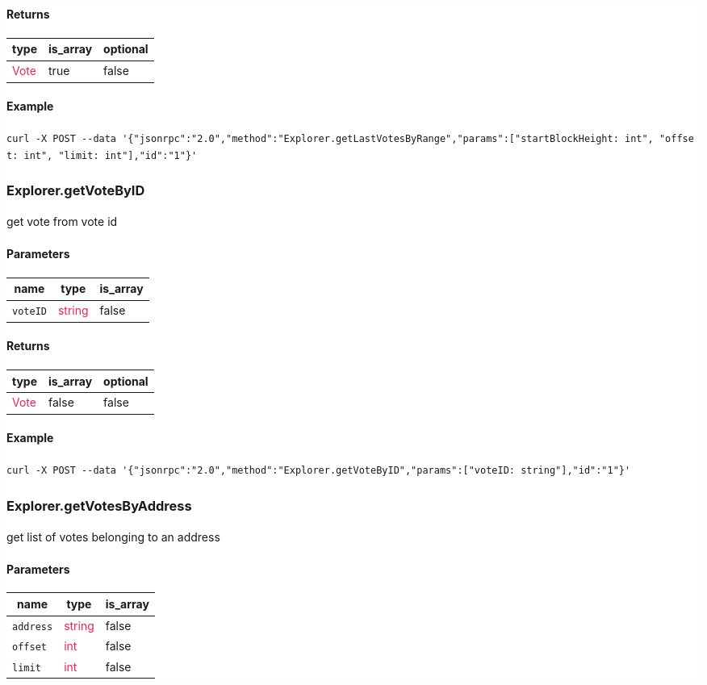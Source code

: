
#### Returns

type | is_array | optional
--- | --- | ---
<span style="color: #ed225d">Vote</span> | true | false


#### Example

```
curl -X POST --data '{"jsonrpc":"2.0","method":"Explorer.getLastVotesByRange","params":["startBlockHeight: int", "offset: int", "limit: int"],"id":"1"}'
```





### Explorer.getVoteByID

get vote from vote id

#### Parameters

name | type | is_array
--- | --- | ---
<code>voteID</code> | <span style="color: #ed225d">string</span> | false


#### Returns

type | is_array | optional
--- | --- | ---
<span style="color: #ed225d">Vote</span> | false | false


#### Example

```
curl -X POST --data '{"jsonrpc":"2.0","method":"Explorer.getVoteByID","params":["voteID: string"],"id":"1"}'
```





### Explorer.getVotesByAddress

get list of votes belonging to an address

#### Parameters

name | type | is_array
--- | --- | ---
<code>address</code> | <span style="color: #ed225d">string</span> | false
<code>offset</code> | <span style="color: #ed225d">int</span> | false
<code>limit</code> | <span style="color: #ed225d">int</span> | false



[1]: #twallet
[2]: #properties
[3]: #tunsignedtransfer
[4]: #properties-1
[5]: #tunsignedexecution
[6]: #properties-2
[7]: #tcreatedeposit
[8]: #properties-3
[9]: #tcreatedeposit-1
[10]: #properties-4
[11]: #tsettledeposit
[12]: #properties-5
[13]: #tsettledeposit-1
[14]: #properties-6
[15]: #accounts
[16]: #parameters
[17]: #examples
[18]: #create
[19]: #privatekeytoaccount
[20]: #parameters-1
[21]: #add
[22]: #parameters-2
[23]: #signtransfer
[24]: #parameters-3
[25]: #signsmartcontract
[26]: #parameters-4
[27]: #signsettledeposit
[28]: #parameters-5
[29]: #signcreatedeposit
[30]: #parameters-6
[31]: #fromrau
[32]: #parameters-7
[33]: #torau
[34]: #parameters-8
[35]: #tcontractopts
[36]: #properties-7
[37]: #tmethodsopts
[38]: #properties-8
[39]: #contract
[40]: #parameters-9
[41]: #methods
[42]: #deploy
[43]: #parameters-10
[44]: #preparemethods
[45]: #parameters-11
[46]: #iotxopts
[47]: #properties-9
[48]: #iotx
[49]: #parameters-12
[50]: #sendtransfer
[51]: #parameters-13
[52]: #request
[53]: #properties-10
[54]: #response
[55]: #properties-11
[56]: #provider
[57]: #properties-12
[58]: #httpprovider
[59]: #parameters-14
[60]: #send
[61]: #parameters-15
[62]: #tcoinstatistic
[63]: #properties-13
[64]: #tblockgenerator
[65]: #properties-14
[66]: #tblock
[67]: #properties-15
[68]: #ttransfer
[69]: #properties-16
[70]: #texecution
[71]: #properties-17
[72]: #tlog
[73]: #properties-18
[74]: #treceipt
[75]: #properties-19
[76]: #tvote
[77]: #properties-20
[78]: #taddressdetails
[79]: #properties-21
[80]: #tcandidate
[81]: #properties-22
[82]: #tcandidatemetrics
[83]: #properties-23
[84]: #tconsensusmetrics
[85]: #properties-24
[86]: #tsendtransferrequest
[87]: #properties-25
[88]: #tsendtransferresponse
[89]: #properties-26
[90]: #tsendvoterequest
[91]: #properties-27
[92]: #tsendvoteresponse
[93]: #properties-28
[94]: #tputsubchainblockmerkelroot
[95]: #properties-29
[96]: #tputsubchainblockrequest
[97]: #properties-30
[98]: #tputsubchainblockresponse
[99]: #properties-31
[100]: #tsendactionrequest
[101]: #properties-32
[102]: #tsendactionresponse
[103]: #properties-33
[104]: #tnode
[105]: #properties-34
[106]: #tgetpeersresponse
[107]: #properties-35
[108]: #tsendsmartcontractresponse
[109]: #properties-36
[110]: #tgetblkoractresponse
[111]: #properties-37
[112]: #tcreatedepositrequest
[113]: #properties-38
[114]: #tcreatedepositresponse
[115]: #properties-39
[116]: #tdeposit
[117]: #properties-40
[118]: #tsettledepositrequest
[119]: #properties-41
[120]: #tsettledepositresponse
[121]: #properties-42
[122]: #rpcmethods
[123]: #parameters-16
[124]: #examples-1
[125]: #getblockchainheight
[126]: #getaddressbalance
[127]: #parameters-17
[128]: #getaddressdetails
[129]: #parameters-18
[130]: #getlasttransfersbyrange
[131]: #parameters-19
[132]: #gettransferbyid
[133]: #parameters-20
[134]: #gettransfersbyaddress
[135]: #parameters-21
[136]: #getunconfirmedtransfersbyaddress
[137]: #parameters-22
[138]: #gettransfersbyblockid
[139]: #parameters-23
[140]: #getlastvotesbyrange
[141]: #parameters-24
[142]: #getvotebyid
[143]: #parameters-25
[144]: #getvotesbyaddress
[145]: #parameters-26
[146]: #getunconfirmedvotesbyaddress
[147]: #parameters-27
[148]: #getvotesbyblockid
[149]: #parameters-28
[150]: #getlastexecutionsbyrange
[151]: #parameters-29
[152]: #getexecutionbyid
[153]: #parameters-30
[154]: #getexecutionsbyaddress
[155]: #parameters-31
[156]: #getunconfirmedexecutionsbyaddress
[157]: #parameters-32
[158]: #getexecutionsbyblockid
[159]: #parameters-33
[160]: #getcreatedeposit
[161]: #parameters-34
[162]: #getcreatedepositsbyaddress
[163]: #parameters-35
[164]: #getsettledeposit
[165]: #parameters-36
[166]: #getsettledepositsbyaddress
[167]: #parameters-37
[168]: #getlastblocksbyrange
[169]: #parameters-38
[170]: #getblockbyid
[171]: #parameters-39
[172]: #getcoinstatistic
[173]: #getconsensusmetrics
[174]: #getcandidatemetrics
[175]: #getcandidatemetricsbyheight
[176]: #parameters-40
[177]: #sendtransfer-1
[178]: #parameters-41
[179]: #sendvote
[180]: #parameters-42
[181]: #sendsmartcontract
[182]: #parameters-43
[183]: #putsubchainblock
[184]: #parameters-44
[185]: #sendaction
[186]: #parameters-45
[187]: #getpeers
[188]: #getreceiptbyactionid
[189]: #parameters-46
[190]: #getreceiptbyexecutionid
[191]: #parameters-47
[192]: #readexecutionstate
[193]: #parameters-48
[194]: #getblockoractionbyhash
[195]: #parameters-49
[196]: #createdeposit
[197]: #parameters-50
[198]: #getdeposits
[199]: #parameters-51
[200]: #settledeposit
[201]: #parameters-52
[202]: #suggestgasprice
[203]: #estimategasfortransfer
[204]: #parameters-53
[205]: #estimategasforvote
[206]: #estimategasforsmartcontract
[207]: #parameters-54
[208]: #getstateroothash
[209]: #parameters-55
[210]: https://developer.mozilla.org/docs/Web/JavaScript/Reference/Global_Objects/String
[211]: https://developer.mozilla.org/docs/Web/JavaScript/Reference/Global_Objects/Number
[212]: https://developer.mozilla.org/docs/Web/JavaScript/Reference/Global_Objects/Boolean
[213]: #rpcmethods
[214]: #provider
[215]: https://developer.mozilla.org/docs/Web/JavaScript/Reference/Global_Objects/Promise
[216]: #twallet
[217]: #tunsignedtransfer
[218]: #tunsignedexecution
[219]: #tsettledeposit
[220]: #tcreatedeposit
[221]: #accounts
[222]: #tcontractopts
[223]: #texecution
[224]: #tmethodsopts
[225]: #iotxopts
[226]: #ttransfer
[227]: https://developer.mozilla.org/docs/Web/JavaScript/Reference/Global_Objects/Array
[228]: #request
[229]: #response
[230]: #tblockgenerator
[231]: #tlog
[232]: #tcandidate
[233]: #tputsubchainblockmerkelroot
[234]: #tnode
[235]: #tblock
[236]: #tvote
[237]: #taddressdetails
[238]: #tcoinstatistic
[239]: #tconsensusmetrics
[240]: #tcandidatemetrics
[241]: #tsendtransferrequest
[242]: #tsendtransferresponse
[243]: #tsendvoterequest
[244]: #tsendvoteresponse
[245]: #tsendsmartcontractresponse
[246]: #tputsubchainblockrequest
[247]: #tputsubchainblockresponse
[248]: #tsendactionrequest
[249]: #tsendactionresponse
[250]: #tgetpeersresponse
[251]: #treceipt
[252]: #tgetblkoractresponse
[253]: #tcreatedepositrequest
[254]: #tcreatedepositresponse
[255]: #tdeposit
[256]: #tsettledepositrequest
[257]: #tsettledepositresponse